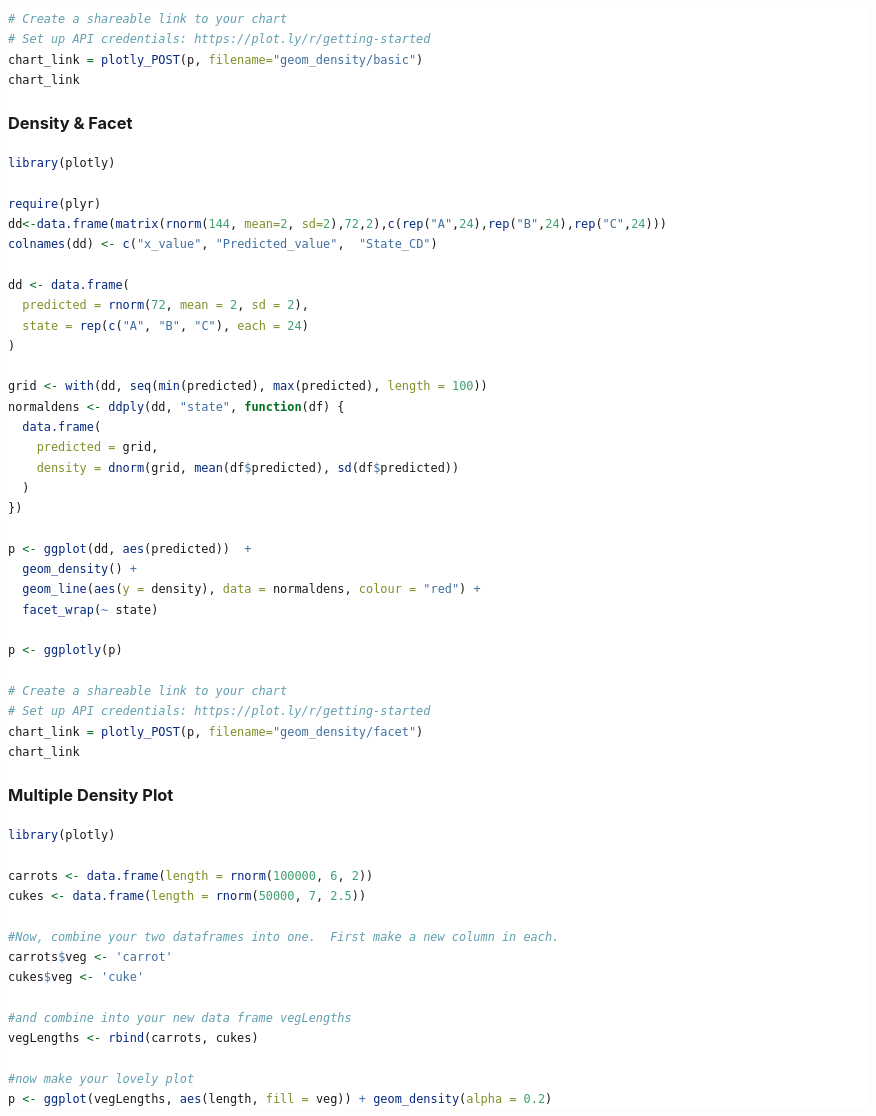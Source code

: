 ```r
# Create a shareable link to your chart
# Set up API credentials: https://plot.ly/r/getting-started
chart_link = plotly_POST(p, filename="geom_density/basic")
chart_link
```

<iframe src="https://plot.ly/~RPlotBot/4054.embed" width="800" height="600" id="igraph" scrolling="no" seamless="seamless" frameBorder="0"> </iframe>

### Density & Facet


```r
library(plotly)

require(plyr)
dd<-data.frame(matrix(rnorm(144, mean=2, sd=2),72,2),c(rep("A",24),rep("B",24),rep("C",24)))
colnames(dd) <- c("x_value", "Predicted_value",  "State_CD")

dd <- data.frame(
  predicted = rnorm(72, mean = 2, sd = 2),
  state = rep(c("A", "B", "C"), each = 24)
)

grid <- with(dd, seq(min(predicted), max(predicted), length = 100))
normaldens <- ddply(dd, "state", function(df) {
  data.frame(
    predicted = grid,
    density = dnorm(grid, mean(df$predicted), sd(df$predicted))
  )
})

p <- ggplot(dd, aes(predicted))  +
  geom_density() +
  geom_line(aes(y = density), data = normaldens, colour = "red") +
  facet_wrap(~ state)

p <- ggplotly(p)

# Create a shareable link to your chart
# Set up API credentials: https://plot.ly/r/getting-started
chart_link = plotly_POST(p, filename="geom_density/facet")
chart_link
```

<iframe src="https://plot.ly/~RPlotBot/4056.embed" width="800" height="600" id="igraph" scrolling="no" seamless="seamless" frameBorder="0"> </iframe>

### Multiple Density Plot


```r
library(plotly)

carrots <- data.frame(length = rnorm(100000, 6, 2))
cukes <- data.frame(length = rnorm(50000, 7, 2.5))

#Now, combine your two dataframes into one.  First make a new column in each.
carrots$veg <- 'carrot'
cukes$veg <- 'cuke'

#and combine into your new data frame vegLengths
vegLengths <- rbind(carrots, cukes)

#now make your lovely plot
p <- ggplot(vegLengths, aes(length, fill = veg)) + geom_density(alpha = 0.2)
```